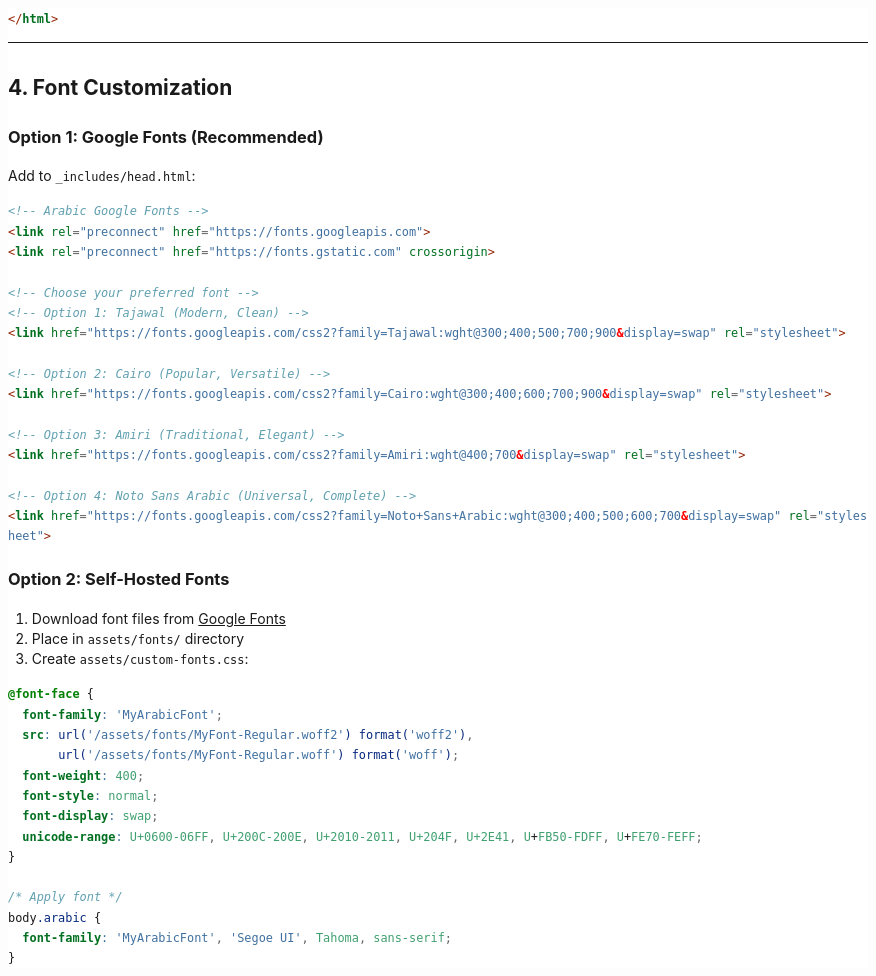 ```html
</html>
```

---

## 4. Font Customization

### Option 1: Google Fonts (Recommended)

Add to `_includes/head.html`:
```html
<!-- Arabic Google Fonts -->
<link rel="preconnect" href="https://fonts.googleapis.com">
<link rel="preconnect" href="https://fonts.gstatic.com" crossorigin>

<!-- Choose your preferred font -->
<!-- Option 1: Tajawal (Modern, Clean) -->
<link href="https://fonts.googleapis.com/css2?family=Tajawal:wght@300;400;500;700;900&display=swap" rel="stylesheet">

<!-- Option 2: Cairo (Popular, Versatile) -->
<link href="https://fonts.googleapis.com/css2?family=Cairo:wght@300;400;600;700;900&display=swap" rel="stylesheet">

<!-- Option 3: Amiri (Traditional, Elegant) -->
<link href="https://fonts.googleapis.com/css2?family=Amiri:wght@400;700&display=swap" rel="stylesheet">

<!-- Option 4: Noto Sans Arabic (Universal, Complete) -->
<link href="https://fonts.googleapis.com/css2?family=Noto+Sans+Arabic:wght@300;400;500;600;700&display=swap" rel="stylesheet">
```

### Option 2: Self-Hosted Fonts

1. Download font files from [Google Fonts](https://fonts.google.com/?subset=arabic)
2. Place in `assets/fonts/` directory
3. Create `assets/custom-fonts.css`:

```css
@font-face {
  font-family: 'MyArabicFont';
  src: url('/assets/fonts/MyFont-Regular.woff2') format('woff2'),
       url('/assets/fonts/MyFont-Regular.woff') format('woff');
  font-weight: 400;
  font-style: normal;
  font-display: swap;
  unicode-range: U+0600-06FF, U+200C-200E, U+2010-2011, U+204F, U+2E41, U+FB50-FDFF, U+FE70-FEFF;
}

/* Apply font */
body.arabic {
  font-family: 'MyArabicFont', 'Segoe UI', Tahoma, sans-serif;
}
```
